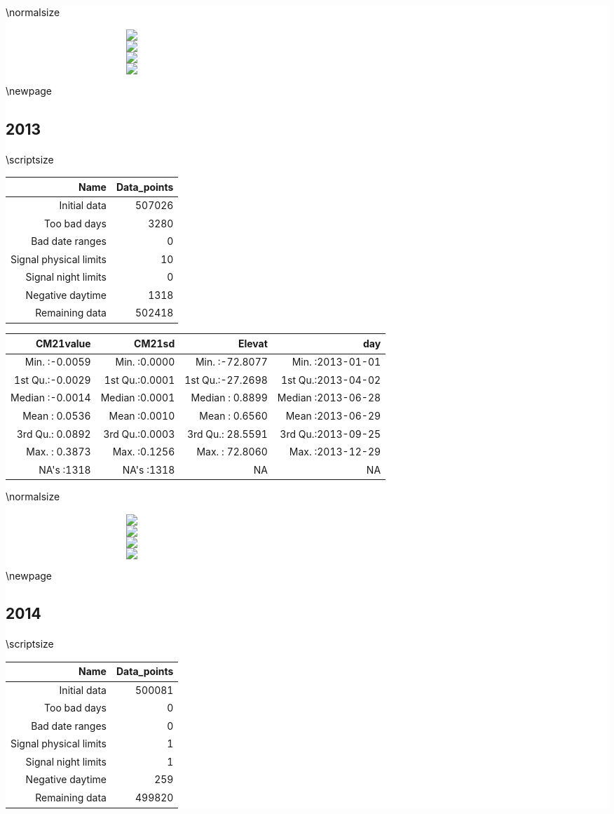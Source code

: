 \normalsize

<img src="CM21_P20_Import_Data_filtered_files/figure-html/unnamed-chunk-5-25.png" width="60%" style="display: block; margin: auto;" /><img src="CM21_P20_Import_Data_filtered_files/figure-html/unnamed-chunk-5-26.png" width="60%" style="display: block; margin: auto;" /><img src="CM21_P20_Import_Data_filtered_files/figure-html/unnamed-chunk-5-27.png" width="60%" style="display: block; margin: auto;" /><img src="CM21_P20_Import_Data_filtered_files/figure-html/unnamed-chunk-5-28.png" width="60%" style="display: block; margin: auto;" />

\newpage

##  2013 

\scriptsize


|                   Name | Data_points |
|-----------------------:|------------:|
|           Initial data |      507026 |
|           Too bad days |        3280 |
|        Bad date ranges |           0 |
| Signal physical limits |          10 |
|    Signal night limits |           0 |
|       Negative daytime |        1318 |
|         Remaining data |      502418 |



|       CM21value |         CM21sd |           Elevat |                day |
|----------------:|---------------:|-----------------:|-------------------:|
| Min.   :-0.0059 | Min.   :0.0000 | Min.   :-72.8077 | Min.   :2013-01-01 |
| 1st Qu.:-0.0029 | 1st Qu.:0.0001 | 1st Qu.:-27.2698 | 1st Qu.:2013-04-02 |
| Median :-0.0014 | Median :0.0001 | Median :  0.8899 | Median :2013-06-28 |
| Mean   : 0.0536 | Mean   :0.0010 | Mean   :  0.6560 | Mean   :2013-06-29 |
| 3rd Qu.: 0.0892 | 3rd Qu.:0.0003 | 3rd Qu.: 28.5591 | 3rd Qu.:2013-09-25 |
| Max.   : 0.3873 | Max.   :0.1256 | Max.   : 72.8060 | Max.   :2013-12-29 |
|    NA's   :1318 |   NA's   :1318 |               NA |                 NA |

\normalsize

<img src="CM21_P20_Import_Data_filtered_files/figure-html/unnamed-chunk-5-29.png" width="60%" style="display: block; margin: auto;" /><img src="CM21_P20_Import_Data_filtered_files/figure-html/unnamed-chunk-5-30.png" width="60%" style="display: block; margin: auto;" /><img src="CM21_P20_Import_Data_filtered_files/figure-html/unnamed-chunk-5-31.png" width="60%" style="display: block; margin: auto;" /><img src="CM21_P20_Import_Data_filtered_files/figure-html/unnamed-chunk-5-32.png" width="60%" style="display: block; margin: auto;" />

\newpage

##  2014 

\scriptsize


|                   Name | Data_points |
|-----------------------:|------------:|
|           Initial data |      500081 |
|           Too bad days |           0 |
|        Bad date ranges |           0 |
| Signal physical limits |           1 |
|    Signal night limits |           1 |
|       Negative daytime |         259 |
|         Remaining data |      499820 |